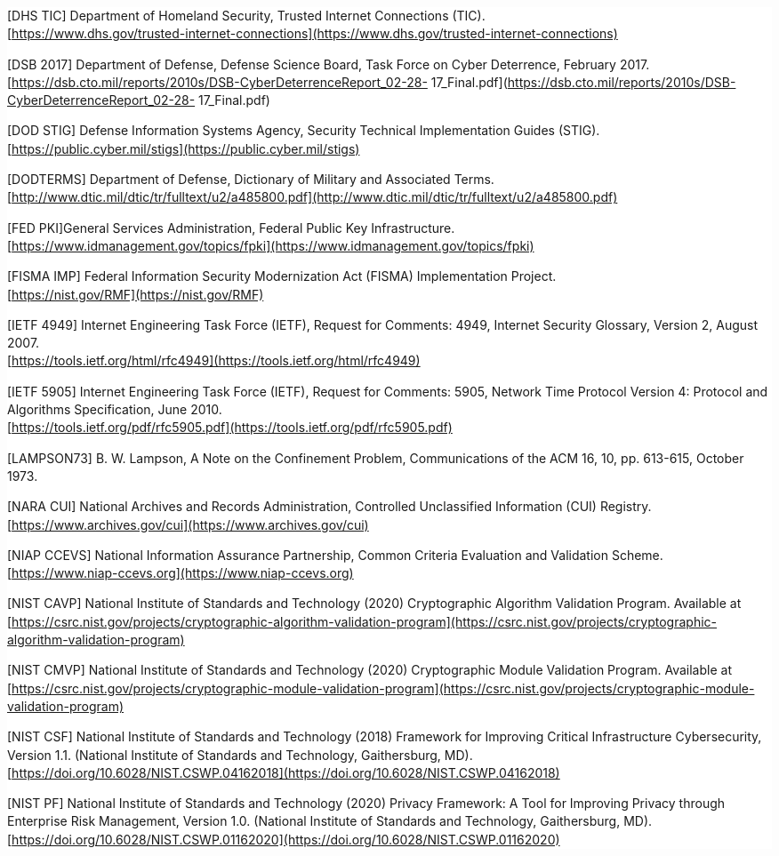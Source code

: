 [DHS TIC] Department of Homeland Security, Trusted Internet Connections (TIC).<br> 
[https://www.dhs.gov/trusted-internet-connections](https://www.dhs.gov/trusted-internet-connections)

[DSB 2017] Department of Defense, Defense Science Board, Task Force on Cyber Deterrence, February 2017.<br>
[https://dsb.cto.mil/reports/2010s/DSB-CyberDeterrenceReport_02-28- 17_Final.pdf](https://dsb.cto.mil/reports/2010s/DSB-CyberDeterrenceReport_02-28- 17_Final.pdf)

[DOD STIG] Defense Information Systems Agency, Security Technical Implementation Guides (STIG).<br>
[https://public.cyber.mil/stigs](https://public.cyber.mil/stigs)

[DODTERMS] Department of Defense, Dictionary of Military and Associated Terms.<br> [http://www.dtic.mil/dtic/tr/fulltext/u2/a485800.pdf](http://www.dtic.mil/dtic/tr/fulltext/u2/a485800.pdf)

[FED PKI]General Services Administration, Federal Public Key Infrastructure.<br> 
[https://www.idmanagement.gov/topics/fpki](https://www.idmanagement.gov/topics/fpki)
    
[FISMA IMP] Federal Information Security Modernization Act (FISMA) Implementation Project.<br>
[https://nist.gov/RMF](https://nist.gov/RMF)

[IETF 4949] Internet Engineering Task Force (IETF), Request for Comments: 4949, Internet Security Glossary, Version 2, August 2007. <br>
[https://tools.ietf.org/html/rfc4949](https://tools.ietf.org/html/rfc4949)

[IETF 5905] Internet Engineering Task Force (IETF), Request for Comments: 5905, Network Time Protocol Version 4: Protocol and Algorithms Specification, June 2010.<br>
[https://tools.ietf.org/pdf/rfc5905.pdf](https://tools.ietf.org/pdf/rfc5905.pdf)

[LAMPSON73] B. W. Lampson, A Note on the Confinement Problem, Communications of the ACM 16, 10, pp. 613-615, October 1973.<br>

[NARA CUI] National Archives and Records Administration, Controlled Unclassified Information (CUI) Registry.<br>
[https://www.archives.gov/cui](https://www.archives.gov/cui)

[NIAP CCEVS] National Information Assurance Partnership, Common Criteria Evaluation and Validation Scheme.<br>
[https://www.niap-ccevs.org](https://www.niap-ccevs.org)

[NIST CAVP] National Institute of Standards and Technology (2020) Cryptographic Algorithm Validation Program. Available at<br>
[https://csrc.nist.gov/projects/cryptographic-algorithm-validation-program](https://csrc.nist.gov/projects/cryptographic-algorithm-validation-program)

[NIST CMVP] National Institute of Standards and Technology (2020) Cryptographic Module Validation Program. Available at <br>
[https://csrc.nist.gov/projects/cryptographic-module-validation-program](https://csrc.nist.gov/projects/cryptographic-module-validation-program)

[NIST CSF] National Institute of Standards and Technology (2018) Framework for Improving Critical Infrastructure Cybersecurity, Version 1.1. (National Institute of Standards and Technology, Gaithersburg, MD). <br>
[https://doi.org/10.6028/NIST.CSWP.04162018](https://doi.org/10.6028/NIST.CSWP.04162018)

[NIST PF] National Institute of Standards and Technology (2020) Privacy Framework: A Tool for Improving Privacy through Enterprise Risk Management, Version 1.0. (National Institute of Standards and Technology, Gaithersburg, MD). <br>
[https://doi.org/10.6028/NIST.CSWP.01162020](https://doi.org/10.6028/NIST.CSWP.01162020)
